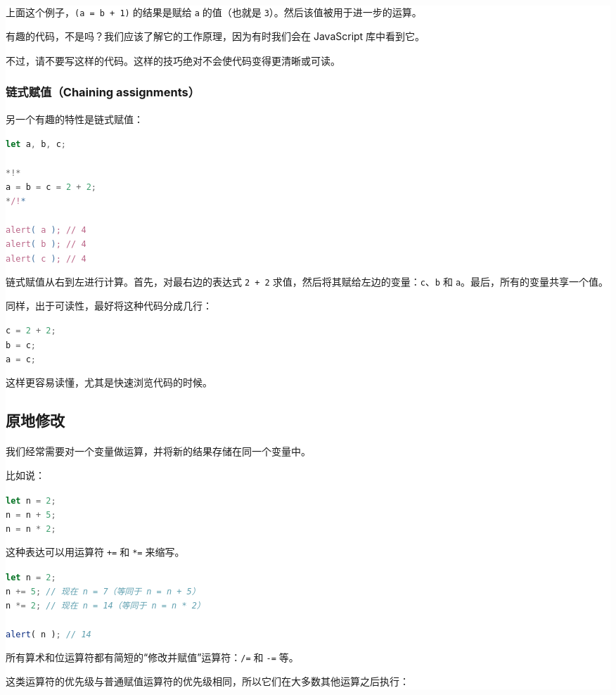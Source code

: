 上面这个例子，`(a = b + 1)` 的结果是赋给 `a` 的值（也就是 `3`）。然后该值被用于进一步的运算。

有趣的代码，不是吗？我们应该了解它的工作原理，因为有时我们会在 JavaScript 库中看到它。

不过，请不要写这样的代码。这样的技巧绝对不会使代码变得更清晰或可读。

### 链式赋值（Chaining assignments）

另一个有趣的特性是链式赋值：

```js run
let a, b, c;

*!*
a = b = c = 2 + 2;
*/!*

alert( a ); // 4
alert( b ); // 4
alert( c ); // 4
```

链式赋值从右到左进行计算。首先，对最右边的表达式 `2 + 2` 求值，然后将其赋给左边的变量：`c`、`b` 和 `a`。最后，所有的变量共享一个值。

同样，出于可读性，最好将这种代码分成几行：

```js
c = 2 + 2;
b = c;
a = c;
```
这样更容易读懂，尤其是快速浏览代码的时候。

## 原地修改

我们经常需要对一个变量做运算，并将新的结果存储在同一个变量中。

比如说：

```js
let n = 2;
n = n + 5;
n = n * 2;
```

这种表达可以用运算符 `+=` 和 `*=` 来缩写。

```js run
let n = 2;
n += 5; // 现在 n = 7（等同于 n = n + 5）
n *= 2; // 现在 n = 14（等同于 n = n * 2）

alert( n ); // 14
```

所有算术和位运算符都有简短的“修改并赋值”运算符：`/=` 和 `-=` 等。

这类运算符的优先级与普通赋值运算符的优先级相同，所以它们在大多数其他运算之后执行：
